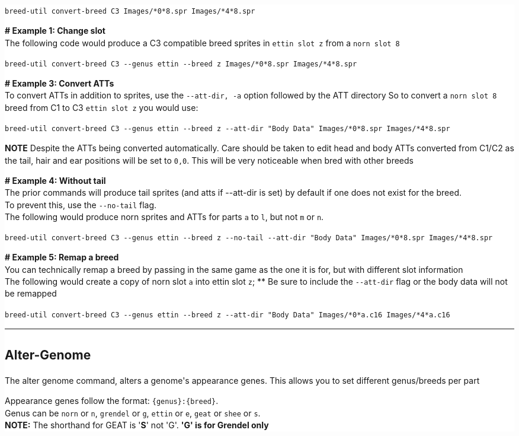 ```console
breed-util convert-breed C3 Images/*0*8.spr Images/*4*8.spr
```

**# Example 1: Change slot**  
The following code would produce a C3 compatible breed sprites in `ettin slot z` from a `norn slot 8`

```console
breed-util convert-breed C3 --genus ettin --breed z Images/*0*8.spr Images/*4*8.spr
```

**# Example 3: Convert ATTs**  
To convert ATTs in addition to sprites, use the `--att-dir, -a` option followed by the ATT directory
So to convert a `norn slot 8` breed from C1 to C3 `ettin slot z` you would use:

```console
breed-util convert-breed C3 --genus ettin --breed z --att-dir "Body Data" Images/*0*8.spr Images/*4*8.spr
```

**NOTE** Despite the ATTs being converted automatically.
Care should be taken to edit head and body ATTs converted from C1/C2 as the
tail, hair and ear positions will be set to `0,0`. This will be very noticeable when bred with other breeds

**# Example 4: Without tail**  
The prior commands will produce tail sprites (and atts if --att-dir is set)
by default if one does not exist for the breed.  
To prevent this, use the `--no-tail` flag.  
The following would produce norn sprites and ATTs for parts `a` to `l`, but not `m` or `n`.

```console
breed-util convert-breed C3 --genus ettin --breed z --no-tail --att-dir "Body Data" Images/*0*8.spr Images/*4*8.spr
```

**# Example 5: Remap a breed**  
You can technically remap a breed by passing in the same game as the one it is for, but with different slot
information  
The following would create a copy of norn slot `a` into ettin slot `z`;
** Be sure to include the `--att-dir` flag or the body data will not be remapped

```console
breed-util convert-breed C3 --genus ettin --breed z --att-dir "Body Data" Images/*0*a.c16 Images/*4*a.c16
```  

---------

## Alter-Genome

The alter genome command, alters a genome's appearance genes.
This allows you to set different genus/breeds per part

Appearance genes follow the format: `{genus}:{breed}`.   
Genus can be `norn` or `n`, `grendel` or `g`, `ettin` or `e`, `geat` or `shee` or `s`.  
**NOTE:** The shorthand for GEAT is '**S**' not 'G'. **'G' is for Grendel only**
